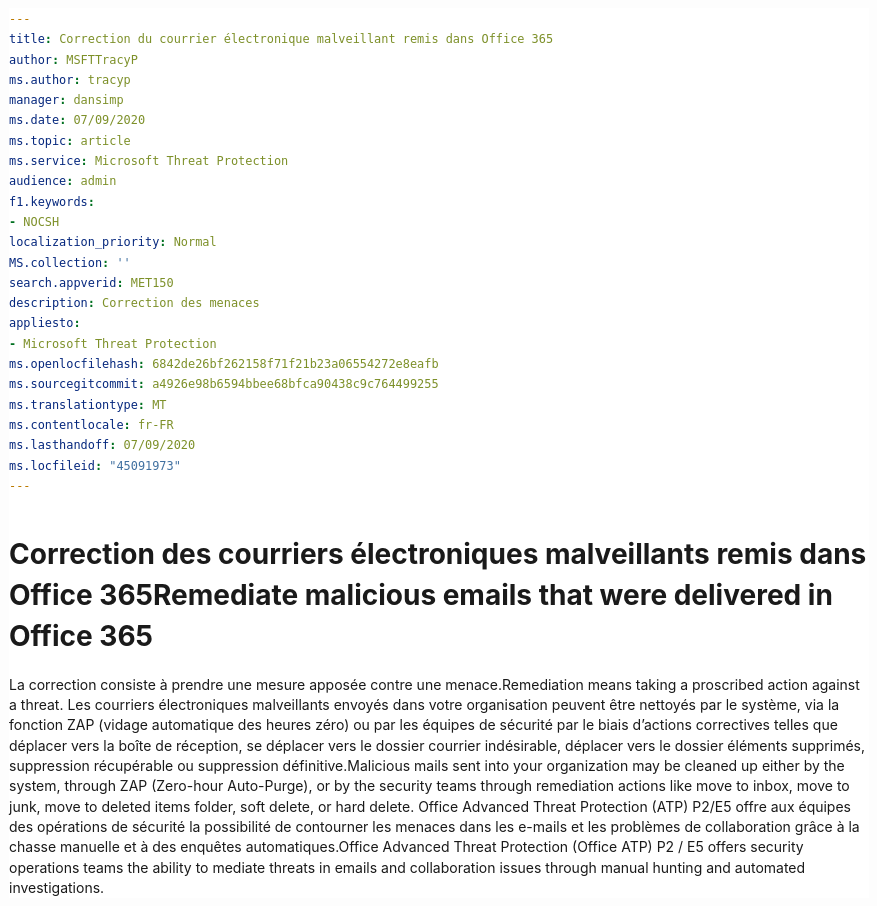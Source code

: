 ```yaml
---
title: Correction du courrier électronique malveillant remis dans Office 365
author: MSFTTracyP
ms.author: tracyp
manager: dansimp
ms.date: 07/09/2020
ms.topic: article
ms.service: Microsoft Threat Protection
audience: admin
f1.keywords:
- NOCSH
localization_priority: Normal
MS.collection: ''
search.appverid: MET150
description: Correction des menaces
appliesto:
- Microsoft Threat Protection
ms.openlocfilehash: 6842de26bf262158f71f21b23a06554272e8eafb
ms.sourcegitcommit: a4926e98b6594bbee68bfca90438c9c764499255
ms.translationtype: MT
ms.contentlocale: fr-FR
ms.lasthandoff: 07/09/2020
ms.locfileid: "45091973"
---
```

# <a name="remediate-malicious-emails-that-were-delivered-in-office-365"></a><span data-ttu-id="1d770-103">Correction des courriers électroniques malveillants remis dans Office 365</span><span class="sxs-lookup"><span data-stu-id="1d770-103">Remediate malicious emails that were delivered in Office 365</span></span>

<span data-ttu-id="1d770-104">La correction consiste à prendre une mesure apposée contre une menace.</span><span class="sxs-lookup"><span data-stu-id="1d770-104">Remediation means taking a proscribed action against a threat.</span></span> <span data-ttu-id="1d770-105">Les courriers électroniques malveillants envoyés dans votre organisation peuvent être nettoyés par le système, via la fonction ZAP (vidage automatique des heures zéro) ou par les équipes de sécurité par le biais d’actions correctives telles que déplacer vers la boîte de réception, se déplacer vers le dossier courrier indésirable, déplacer vers le dossier éléments supprimés, suppression récupérable ou suppression définitive.</span><span class="sxs-lookup"><span data-stu-id="1d770-105">Malicious mails sent into your organization may be cleaned up either by the system, through ZAP (Zero-hour Auto-Purge), or by the security teams through remediation actions like move to inbox, move to junk, move to deleted items folder, soft delete, or hard delete.</span></span> <span data-ttu-id="1d770-106">Office Advanced Threat Protection (ATP) P2/E5 offre aux équipes des opérations de sécurité la possibilité de contourner les menaces dans les e-mails et les problèmes de collaboration grâce à la chasse manuelle et à des enquêtes automatiques.</span><span class="sxs-lookup"><span data-stu-id="1d770-106">Office Advanced Threat Protection (Office ATP) P2 / E5 offers security operations teams the ability to mediate threats in emails and collaboration issues through manual hunting and automated investigations.</span></span>
